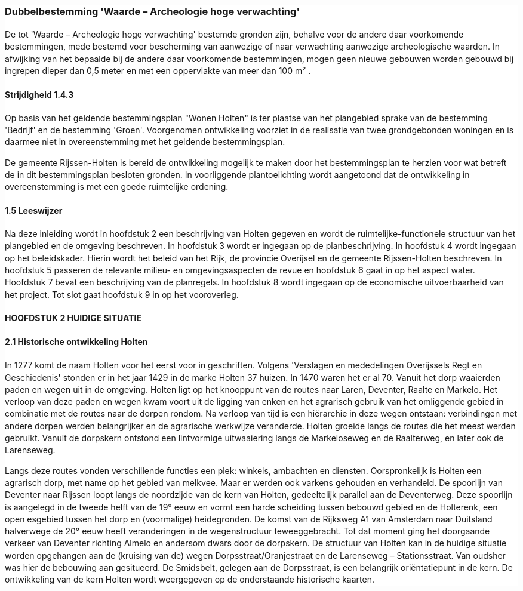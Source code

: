 ### Dubbelbestemming 'Waarde – Archeologie hoge verwachting'

De tot 'Waarde – Archeologie hoge verwachting' bestemde gronden zijn, behalve voor de andere daar voorkomende bestemmingen, mede bestemd voor bescherming van aanwezige of naar verwachting aanwezige archeologische waarden. In afwijking van het bepaalde bij de andere daar voorkomende bestemmingen, mogen geen nieuwe gebouwen worden gebouwd bij ingrepen dieper dan 0,5 meter en met een oppervlakte van meer dan 100 m² .

#### Strijdigheid 1.4.3

Op basis van het geldende bestemmingsplan "Wonen Holten" is ter plaatse van het plangebied sprake van de bestemming 'Bedrijf' en de bestemming 'Groen'. Voorgenomen ontwikkeling voorziet in de realisatie van twee grondgebonden woningen en is daarmee niet in overeenstemming met het geldende bestemmingsplan.

De gemeente Rijssen-Holten is bereid de ontwikkeling mogelijk te maken door het bestemmingsplan te herzien voor wat betreft de in dit bestemmingsplan besloten gronden. In voorliggende plantoelichting wordt aangetoond dat de ontwikkeling in overeenstemming is met een goede ruimtelijke ordening.

#### 1.5 Leeswijzer

Na deze inleiding wordt in hoofdstuk 2 een beschrijving van Holten gegeven en wordt de ruimtelijke-functionele structuur van het plangebied en de omgeving beschreven. In hoofdstuk 3 wordt er ingegaan op de planbeschrijving. In hoofdstuk 4 wordt ingegaan op het beleidskader. Hierin wordt het beleid van het Rijk, de provincie Overijsel en de gemeente Rijssen-Holten beschreven. In hoofdstuk 5 passeren de relevante milieu- en omgevingsaspecten de revue en hoofdstuk 6 gaat in op het aspect water. Hoofdstuk 7 bevat een beschrijving van de planregels. In hoofdstuk 8 wordt ingegaan op de economische uitvoerbaarheid van het project. Tot slot gaat hoofdstuk 9 in op het vooroverleg.

#### HOOFDSTUK 2 HUIDIGE SITUATIE

#### 2.1 Historische ontwikkeling Holten

In 1277 komt de naam Holten voor het eerst voor in geschriften. Volgens 'Verslagen en mededelingen Overijssels Regt en Geschiedenis' stonden er in het jaar 1429 in de marke Holten 37 huizen. In 1470 waren het er al 70. Vanuit het dorp waaierden paden en wegen uit in de omgeving. Holten ligt op het knooppunt van de routes naar Laren, Deventer, Raalte en Markelo. Het verloop van deze paden en wegen kwam voort uit de ligging van enken en het agrarisch gebruik van het omliggende gebied in combinatie met de routes naar de dorpen rondom. Na verloop van tijd is een hiërarchie in deze wegen ontstaan: verbindingen met andere dorpen werden belangrijker en de agrarische werkwijze veranderde. Holten groeide langs de routes die het meest werden gebruikt. Vanuit de dorpskern ontstond een lintvormige uitwaaiering langs de Markeloseweg en de Raalterweg, en later ook de Larenseweg.

Langs deze routes vonden verschillende functies een plek: winkels, ambachten en diensten. Oorspronkelijk is Holten een agrarisch dorp, met name op het gebied van melkvee. Maar er werden ook varkens gehouden en verhandeld. De spoorlijn van Deventer naar Rijssen loopt langs de noordzijde van de kern van Holten, gedeeltelijk parallel aan de Deventerweg. Deze spoorlijn is aangelegd in de tweede helft van de 19° eeuw en vormt een harde scheiding tussen bebouwd gebied en de Holterenk, een open esgebied tussen het dorp en (voormalige) heidegronden. De komst van de Rijksweg A1 van Amsterdam naar Duitsland halverwege de 20° eeuw heeft veranderingen in de wegenstructuur teweeggebracht. Tot dat moment ging het doorgaande verkeer van Deventer richting Almelo en andersom dwars door de dorpskern. De structuur van Holten kan in de huidige situatie worden opgehangen aan de (kruising van de) wegen Dorpsstraat/Oranjestraat en de Larenseweg – Stationsstraat. Van oudsher was hier de bebouwing aan gesitueerd. De Smidsbelt, gelegen aan de Dorpsstraat, is een belangrijk oriëntatiepunt in de kern. De ontwikkeling van de kern Holten wordt weergegeven op de onderstaande historische kaarten.
